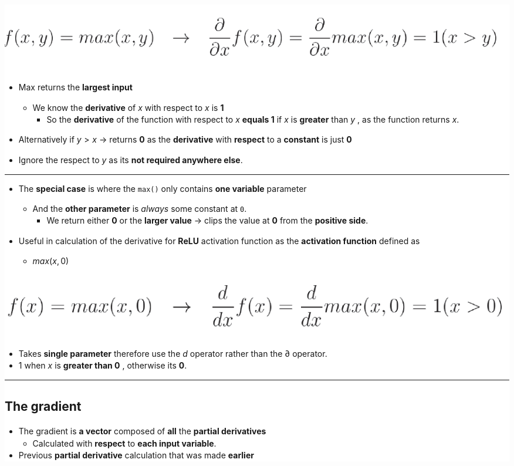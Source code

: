 ![image](https://github.com/sbalfe/all-notes/blob/master/images/image-20210818181930971.png)

- Max returns the **largest input**
  - We know the **derivative** of $x$ with respect to $x$ is **1**
    - So the **derivative** of the function with respect to $x$ **equals 1** if $x$ is **greater** than $y$ , as the function returns $x$. 

- Alternatively if $y >  x$ $\to$ returns **0** as the **derivative** with **respect** to a **constant** is just **0**
- Ignore the respect to $y$ as its **not required anywhere else**.

---

- The **special case** is where the `max()` only contains **one variable** parameter
  - And the **other parameter** is *always* some constant at `0`.
    - We return either **0** or the **larger value** $\to$ clips the value at **0** from the **positive side**. 

- Useful in calculation of the derivative for **ReLU** activation function as the **activation function** defined as
  - $max(x, 0)$ 

![image](https://github.com/sbalfe/all-notes/blob/master/images/image-20210818191620939.png)

- Takes **single parameter** therefore use the $d$ operator rather than the $\partial$​ operator.
- 1 when $x$ is **greater than 0** , otherwise its **0**. 

---

## The gradient

- The gradient is **a vector** composed of **all** the **partial derivatives** 
  - Calculated with **respect** to **each input variable**.
- Previous **partial derivative** calculation that was made **earlier**
